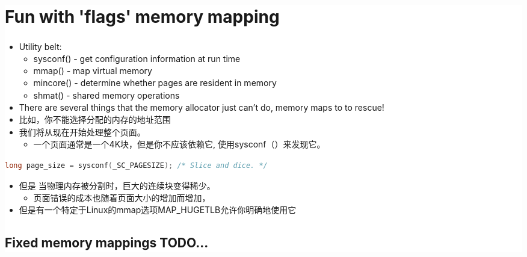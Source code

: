 # Fun with 'flags' memory mapping

- Utility belt:
    - sysconf() - get configuration information at run time
    - mmap() - map virtual memory
    - mincore() - determine whether pages are resident in memory
    - shmat() - shared memory operations
- There are several things that the memory allocator just can’t do, memory maps to to rescue! 
- 比如，你不能选择分配的内存的地址范围
- 我们将从现在开始处理整个页面。 
    - 一个页面通常是一个4K块，但是你不应该依赖它, 使用sysconf（）来发现它。

```cpp
long page_size = sysconf(_SC_PAGESIZE); /* Slice and dice. */
```

- 但是 当物理内存被分割时，巨大的连续块变得稀少。 
    - 页面错误的成本也随着页面大小的增加而增加，
- 但是有一个特定于Linux的mmap选项MAP_HUGETLB允许你明确地使用它

<h2 id="ce2d413f96c9e9adbb49e8441f8a4e60"></h2>

## Fixed memory mappings TODO...




